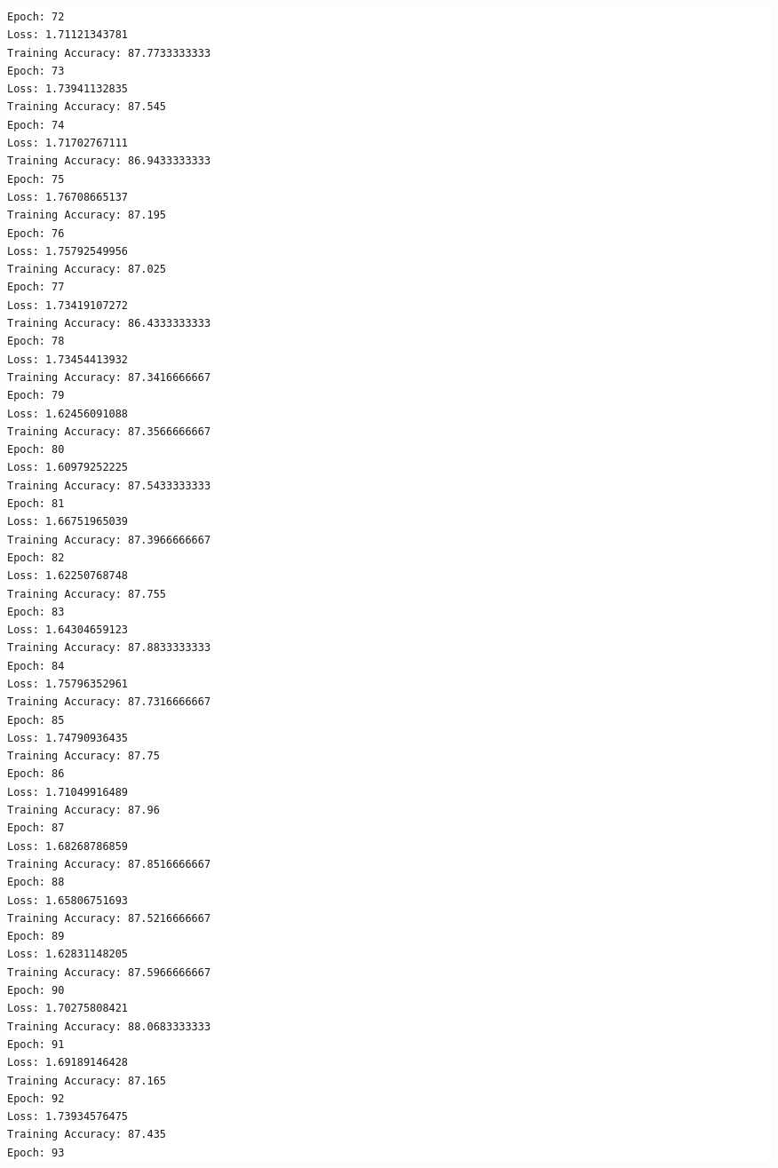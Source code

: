     Epoch: 72
    Loss: 1.71121343781
    Training Accuracy: 87.7733333333
    Epoch: 73
    Loss: 1.73941132835
    Training Accuracy: 87.545
    Epoch: 74
    Loss: 1.71702767111
    Training Accuracy: 86.9433333333
    Epoch: 75
    Loss: 1.76708665137
    Training Accuracy: 87.195
    Epoch: 76
    Loss: 1.75792549956
    Training Accuracy: 87.025
    Epoch: 77
    Loss: 1.73419107272
    Training Accuracy: 86.4333333333
    Epoch: 78
    Loss: 1.73454413932
    Training Accuracy: 87.3416666667
    Epoch: 79
    Loss: 1.62456091088
    Training Accuracy: 87.3566666667
    Epoch: 80
    Loss: 1.60979252225
    Training Accuracy: 87.5433333333
    Epoch: 81
    Loss: 1.66751965039
    Training Accuracy: 87.3966666667
    Epoch: 82
    Loss: 1.62250768748
    Training Accuracy: 87.755
    Epoch: 83
    Loss: 1.64304659123
    Training Accuracy: 87.8833333333
    Epoch: 84
    Loss: 1.75796352961
    Training Accuracy: 87.7316666667
    Epoch: 85
    Loss: 1.74790936435
    Training Accuracy: 87.75
    Epoch: 86
    Loss: 1.71049916489
    Training Accuracy: 87.96
    Epoch: 87
    Loss: 1.68268786859
    Training Accuracy: 87.8516666667
    Epoch: 88
    Loss: 1.65806751693
    Training Accuracy: 87.5216666667
    Epoch: 89
    Loss: 1.62831148205
    Training Accuracy: 87.5966666667
    Epoch: 90
    Loss: 1.70275808421
    Training Accuracy: 88.0683333333
    Epoch: 91
    Loss: 1.69189146428
    Training Accuracy: 87.165
    Epoch: 92
    Loss: 1.73934576475
    Training Accuracy: 87.435
    Epoch: 93
